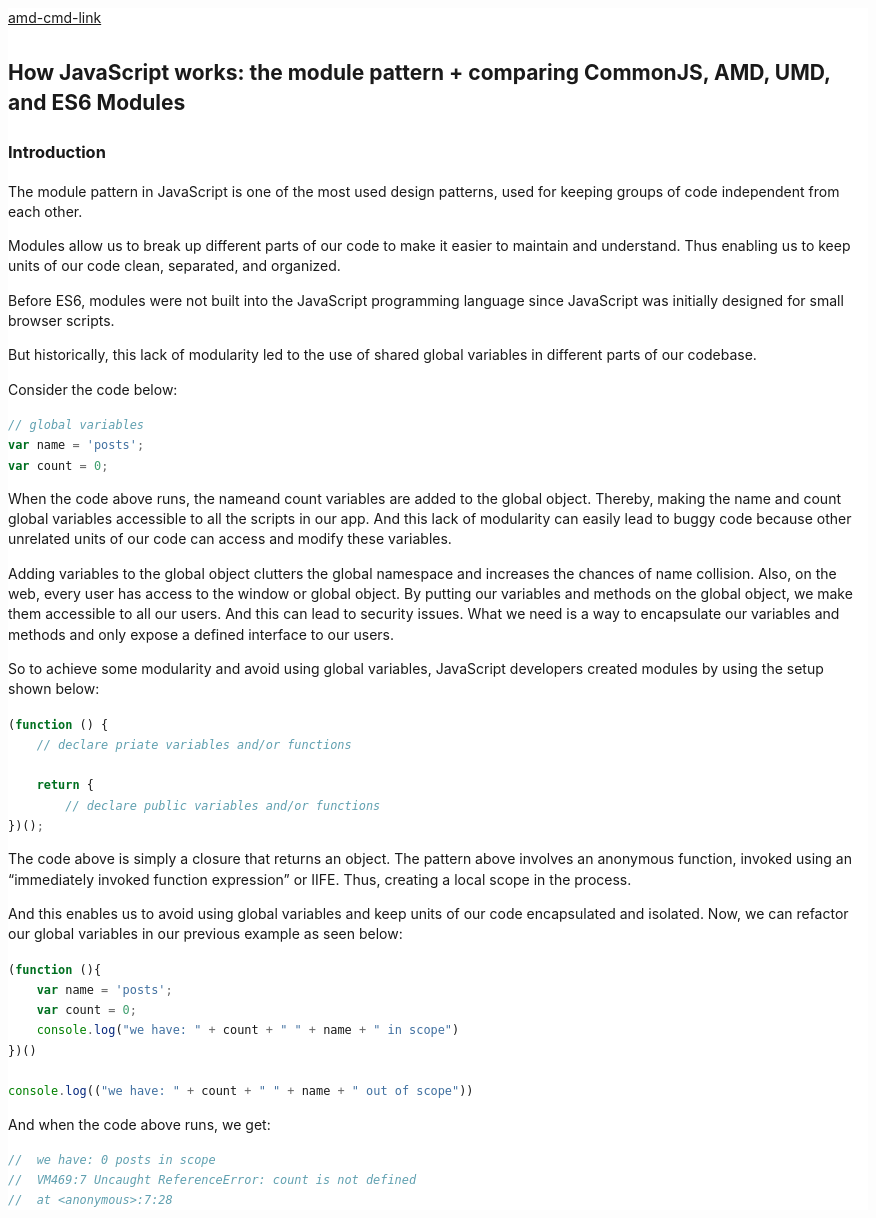 
[amd-cmd-link](https://blog.sessionstack.com/how-javascript-works-the-module-pattern-comparing-commonjs-amd-umd-and-es6-modules-437f77548437)

## How JavaScript works: the module pattern + comparing CommonJS, AMD, UMD, and ES6 Modules

### Introduction
The module pattern in JavaScript is one of the most used design patterns, used for keeping groups of code independent from each other.

Modules allow us to break up different parts of our code to make it easier to maintain and understand. Thus enabling us to keep units of our code clean, separated, and organized.

Before ES6, modules were not built into the JavaScript programming language since JavaScript was initially designed for small browser scripts.

But historically, this lack of modularity led to the use of shared global variables in different parts of our codebase.

Consider the code below:
```JavaScript
// global variables
var name = 'posts';
var count = 0;
```

When the code above runs, the nameand count variables are added to the global object. Thereby, making the name and count global variables accessible to all the scripts in our app. And this lack of modularity can easily lead to buggy code because other unrelated units of our code can access and modify these variables.

Adding variables to the global object clutters the global namespace and increases the chances of name collision. Also, on the web, every user has access to the window or global object. By putting our variables and methods on the global object, we make them accessible to all our users. And this can lead to security issues. What we need is a way to encapsulate our variables and methods and only expose a defined interface to our users.

So to achieve some modularity and avoid using global variables, JavaScript developers created modules by using the setup shown below:
```JavaScript
(function () {
    // declare priate variables and/or functions
	
    return {
        // declare public variables and/or functions
})();
```

The code above is simply a closure that returns an object. The pattern above involves an anonymous function, invoked using an “immediately invoked function expression” or IIFE. Thus, creating a local scope in the process.

And this enables us to avoid using global variables and keep units of our code encapsulated and isolated. Now, we can refactor our global variables in our previous example as seen below:
```JavaScript
(function (){
    var name = 'posts';
    var count = 0;
    console.log("we have: " + count + " " + name + " in scope")
})()

console.log(("we have: " + count + " " + name + " out of scope"))
```
And when the code above runs, we get:
```JavaScript
//  we have: 0 posts in scope
//  VM469:7 Uncaught ReferenceError: count is not defined
//  at <anonymous>:7:28
```